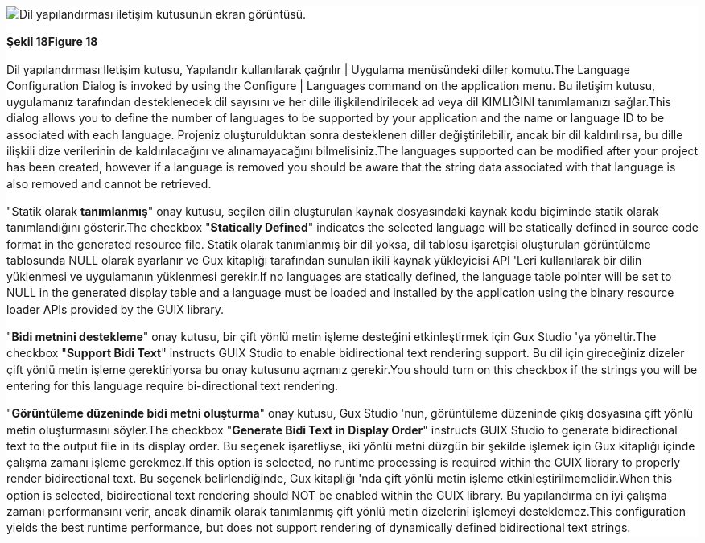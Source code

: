 ![Dil yapılandırması iletişim kutusunun ekran görüntüsü.](./media/guix-studio/config_languages.png)

<span data-ttu-id="a21c8-306">**Şekil 18**</span><span class="sxs-lookup"><span data-stu-id="a21c8-306">**Figure 18**</span></span>

<span data-ttu-id="a21c8-307">Dil yapılandırması Iletişim kutusu, Yapılandır kullanılarak çağrılır | Uygulama menüsündeki diller komutu.</span><span class="sxs-lookup"><span data-stu-id="a21c8-307">The Language Configuration Dialog is invoked by using the Configure | Languages command on the application menu.</span></span> <span data-ttu-id="a21c8-308">Bu iletişim kutusu, uygulamanız tarafından desteklenecek dil sayısını ve her dille ilişkilendirilecek ad veya dil KIMLIĞINI tanımlamanızı sağlar.</span><span class="sxs-lookup"><span data-stu-id="a21c8-308">This dialog allows you to define the number of languages to be supported by your application and the name or language ID to be associated with each language.</span></span> <span data-ttu-id="a21c8-309">Projeniz oluşturulduktan sonra desteklenen diller değiştirilebilir, ancak bir dil kaldırılırsa, bu dille ilişkili dize verilerinin de kaldırılacağını ve alınamayacağını bilmelisiniz.</span><span class="sxs-lookup"><span data-stu-id="a21c8-309">The languages supported can be modified after your project has been created, however if a language is removed you should be aware that the string data associated with that language is also removed and cannot be retrieved.</span></span>

<span data-ttu-id="a21c8-310">"Statik olarak **tanımlanmış**" onay kutusu, seçilen dilin oluşturulan kaynak dosyasındaki kaynak kodu biçiminde statik olarak tanımlandığını gösterir.</span><span class="sxs-lookup"><span data-stu-id="a21c8-310">The checkbox "**Statically Defined**" indicates the selected language will be statically defined in source code format in the generated resource file.</span></span> <span data-ttu-id="a21c8-311">Statik olarak tanımlanmış bir dil yoksa, dil tablosu işaretçisi oluşturulan görüntüleme tablosunda NULL olarak ayarlanır ve Gux kitaplığı tarafından sunulan ikili kaynak yükleyicisi API 'Leri kullanılarak bir dilin yüklenmesi ve uygulamanın yüklenmesi gerekir.</span><span class="sxs-lookup"><span data-stu-id="a21c8-311">If no languages are statically defined, the language table pointer will be set to NULL in the generated display table and a language must be loaded and installed by the application using the binary resource loader APIs provided by the GUIX library.</span></span>

<span data-ttu-id="a21c8-312">"**Bidi metnini destekleme**" onay kutusu, bir çift yönlü metin işleme desteğini etkinleştirmek için Gux Studio 'ya yöneltir.</span><span class="sxs-lookup"><span data-stu-id="a21c8-312">The checkbox "**Support Bidi Text**" instructs GUIX Studio to enable bidirectional text rendering support.</span></span> <span data-ttu-id="a21c8-313">Bu dil için gireceğiniz dizeler çift yönlü metin işleme gerektiriyorsa bu onay kutusunu açmanız gerekir.</span><span class="sxs-lookup"><span data-stu-id="a21c8-313">You should turn on this checkbox if the strings you will be entering for this language require bi-directional text rendering.</span></span>

<span data-ttu-id="a21c8-314">"**Görüntüleme düzeninde bidi metni oluşturma**" onay kutusu, Gux Studio 'nun, görüntüleme düzeninde çıkış dosyasına çift yönlü metin oluşturmasını söyler.</span><span class="sxs-lookup"><span data-stu-id="a21c8-314">The checkbox "**Generate Bidi Text in Display Order**" instructs GUIX Studio to generate bidirectional text to the output file in its display order.</span></span> <span data-ttu-id="a21c8-315">Bu seçenek işaretliyse, iki yönlü metni düzgün bir şekilde işlemek için Gux kitaplığı içinde çalışma zamanı işleme gerekmez.</span><span class="sxs-lookup"><span data-stu-id="a21c8-315">If this option is selected, no runtime processing is required within the GUIX library to properly render bidirectional text.</span></span> <span data-ttu-id="a21c8-316">Bu seçenek belirlendiğinde, Gux kitaplığı 'nda çift yönlü metin işleme etkinleştirilmemelidir.</span><span class="sxs-lookup"><span data-stu-id="a21c8-316">When this option is selected, bidirectional text rendering should NOT be enabled within the GUIX library.</span></span> <span data-ttu-id="a21c8-317">Bu yapılandırma en iyi çalışma zamanı performansını verir, ancak dinamik olarak tanımlanmış çift yönlü metin dizelerini işlemeyi desteklemez.</span><span class="sxs-lookup"><span data-stu-id="a21c8-317">This configuration yields the best runtime performance, but does not support rendering of dynamically defined bidirectional text strings.</span></span>
